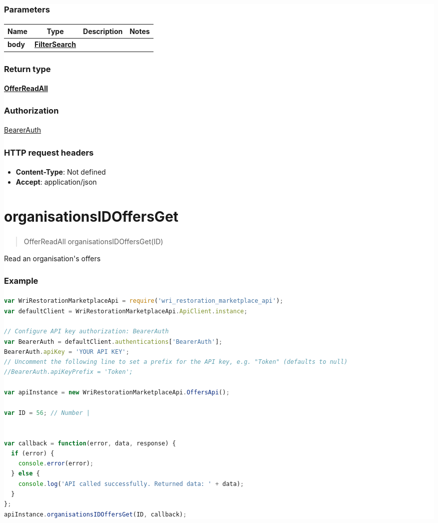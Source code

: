 ### Parameters

Name | Type | Description  | Notes
------------- | ------------- | ------------- | -------------
 **body** | [**FilterSearch**](FilterSearch.md)|  | 

### Return type

[**OfferReadAll**](OfferReadAll.md)

### Authorization

[BearerAuth](../README.md#BearerAuth)

### HTTP request headers

 - **Content-Type**: Not defined
 - **Accept**: application/json

<a name="organisationsIDOffersGet"></a>
# **organisationsIDOffersGet**
> OfferReadAll organisationsIDOffersGet(ID)

Read an organisation's offers

### Example
```javascript
var WriRestorationMarketplaceApi = require('wri_restoration_marketplace_api');
var defaultClient = WriRestorationMarketplaceApi.ApiClient.instance;

// Configure API key authorization: BearerAuth
var BearerAuth = defaultClient.authentications['BearerAuth'];
BearerAuth.apiKey = 'YOUR API KEY';
// Uncomment the following line to set a prefix for the API key, e.g. "Token" (defaults to null)
//BearerAuth.apiKeyPrefix = 'Token';

var apiInstance = new WriRestorationMarketplaceApi.OffersApi();

var ID = 56; // Number | 


var callback = function(error, data, response) {
  if (error) {
    console.error(error);
  } else {
    console.log('API called successfully. Returned data: ' + data);
  }
};
apiInstance.organisationsIDOffersGet(ID, callback);
```
